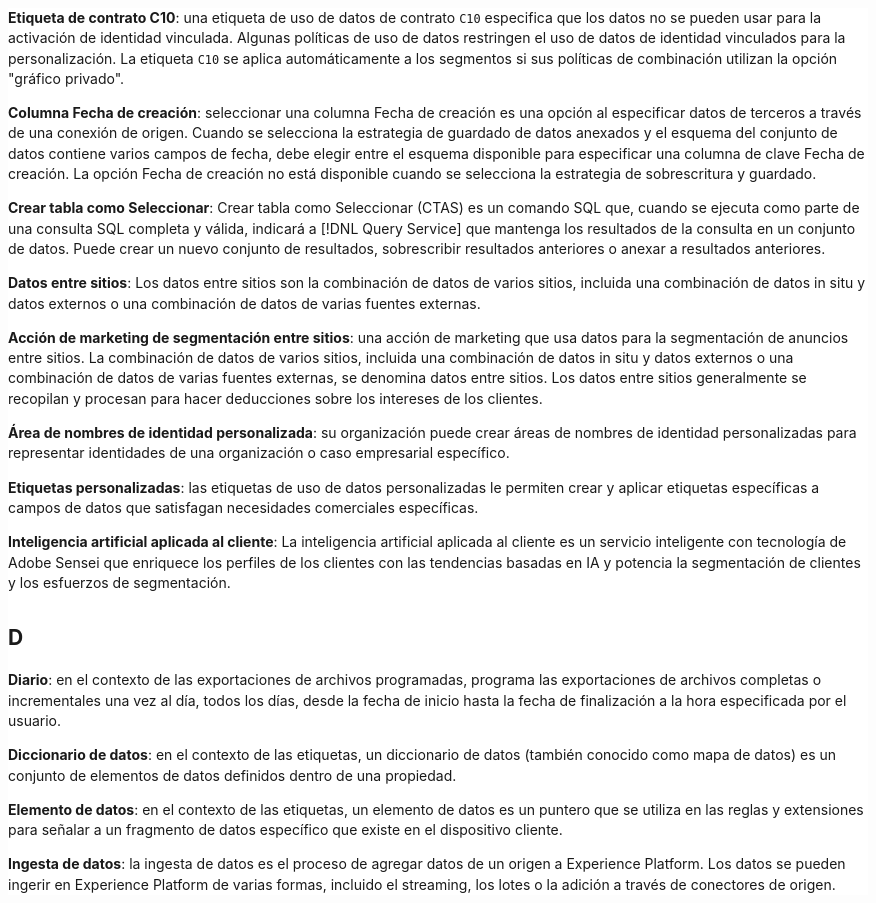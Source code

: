 **Etiqueta de contrato C10**: una etiqueta de uso de datos de contrato `C10` especifica que los datos no se pueden usar para la activación de identidad vinculada. Algunas políticas de uso de datos restringen el uso de datos de identidad vinculados para la personalización. La etiqueta `C10` se aplica automáticamente a los segmentos si sus políticas de combinación utilizan la opción &quot;gráfico privado&quot;.

**Columna Fecha de creación**: seleccionar una columna Fecha de creación es una opción al especificar datos de terceros a través de una conexión de origen. Cuando se selecciona la estrategia de guardado de datos anexados y el esquema del conjunto de datos contiene varios campos de fecha, debe elegir entre el esquema disponible para especificar una columna de clave Fecha de creación. La opción Fecha de creación no está disponible cuando se selecciona la estrategia de sobrescritura y guardado.

**Crear tabla como Seleccionar**: Crear tabla como Seleccionar (CTAS) es un comando SQL que, cuando se ejecuta como parte de una consulta SQL completa y válida, indicará a [!DNL Query Service] que mantenga los resultados de la consulta en un conjunto de datos. Puede crear un nuevo conjunto de resultados, sobrescribir resultados anteriores o anexar a resultados anteriores.

**Datos entre sitios**: Los datos entre sitios son la combinación de datos de varios sitios, incluida una combinación de datos in situ y datos externos o una combinación de datos de varias fuentes externas.

**Acción de marketing de segmentación entre sitios**: una acción de marketing que usa datos para la segmentación de anuncios entre sitios. La combinación de datos de varios sitios, incluida una combinación de datos in situ y datos externos o una combinación de datos de varias fuentes externas, se denomina datos entre sitios. Los datos entre sitios generalmente se recopilan y procesan para hacer deducciones sobre los intereses de los clientes.

**Área de nombres de identidad personalizada**: su organización puede crear áreas de nombres de identidad personalizadas para representar identidades de una organización o caso empresarial específico.

**Etiquetas personalizadas**: las etiquetas de uso de datos personalizadas le permiten crear y aplicar etiquetas específicas a campos de datos que satisfagan necesidades comerciales específicas.

**Inteligencia artificial aplicada al cliente**: La inteligencia artificial aplicada al cliente es un servicio inteligente con tecnología de Adobe Sensei que enriquece los perfiles de los clientes con las tendencias basadas en IA y potencia la segmentación de clientes y los esfuerzos de segmentación.

## D

**Diario**: en el contexto de las exportaciones de archivos programadas, programa las exportaciones de archivos completas o incrementales una vez al día, todos los días, desde la fecha de inicio hasta la fecha de finalización a la hora especificada por el usuario.

**Diccionario de datos**: en el contexto de las etiquetas, un diccionario de datos (también conocido como mapa de datos) es un conjunto de elementos de datos definidos dentro de una propiedad.

**Elemento de datos**: en el contexto de las etiquetas, un elemento de datos es un puntero que se utiliza en las reglas y extensiones para señalar a un fragmento de datos específico que existe en el dispositivo cliente.

**Ingesta de datos**: la ingesta de datos es el proceso de agregar datos de un origen a Experience Platform. Los datos se pueden ingerir en Experience Platform de varias formas, incluido el streaming, los lotes o la adición a través de conectores de origen.
